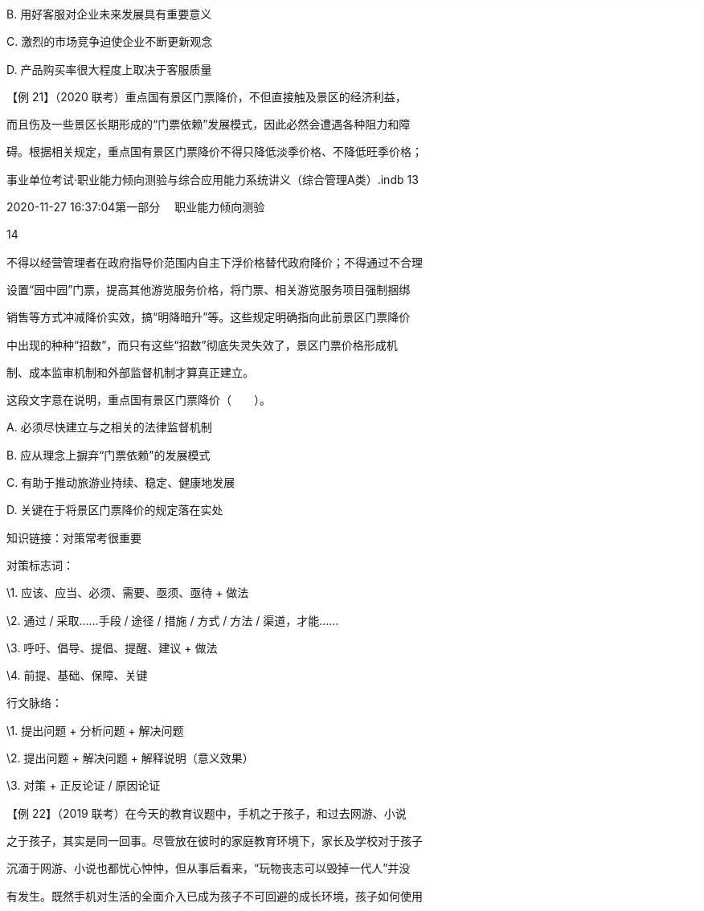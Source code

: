 B. 用好客服对企业未来发展具有重要意义

C. 激烈的市场竞争迫使企业不断更新观念

D. 产品购买率很大程度上取决于客服质量

【例 21】（2020 联考）重点国有景区门票降价，不但直接触及景区的经济利益，

而且伤及一些景区长期形成的“门票依赖”发展模式，因此必然会遭遇各种阻力和障

碍。根据相关规定，重点国有景区门票降价不得只降低淡季价格、不降低旺季价格；

事业单位考试·职业能力倾向测验与综合应用能力系统讲义（综合管理A类）.indb 13 

2020-11-27 16:37:04第一部分  职业能力倾向测验

14

不得以经营管理者在政府指导价范围内自主下浮价格替代政府降价；不得通过不合理

设置“园中园”门票，提高其他游览服务价格，将门票、相关游览服务项目强制捆绑

销售等方式冲减降价实效，搞“明降暗升”等。这些规定明确指向此前景区门票降价

中出现的种种“招数”，而只有这些“招数”彻底失灵失效了，景区门票价格形成机

制、成本监审机制和外部监督机制才算真正建立。

这段文字意在说明，重点国有景区门票降价（　　）。

A. 必须尽快建立与之相关的法律监督机制

B. 应从理念上摒弃“门票依赖”的发展模式

C. 有助于推动旅游业持续、稳定、健康地发展

D. 关键在于将景区门票降价的规定落在实处

知识链接：对策常考很重要

对策标志词：

\1. 应该、应当、必须、需要、亟须、亟待 + 做法

\2. 通过 / 采取……手段 / 途径 / 措施 / 方式 / 方法 / 渠道，才能……

\3. 呼吁、倡导、提倡、提醒、建议 + 做法

\4. 前提、基础、保障、关键

行文脉络：

\1. 提出问题 + 分析问题 + 解决问题

\2. 提出问题 + 解决问题 + 解释说明（意义效果）

\3. 对策 + 正反论证 / 原因论证

【例 22】（2019 联考）在今天的教育议题中，手机之于孩子，和过去网游、小说

之于孩子，其实是同一回事。尽管放在彼时的家庭教育环境下，家长及学校对于孩子

沉湎于网游、小说也都忧心忡忡，但从事后看来，“玩物丧志可以毁掉一代人”并没

有发生。既然手机对生活的全面介入已成为孩子不可回避的成长环境，孩子如何使用
